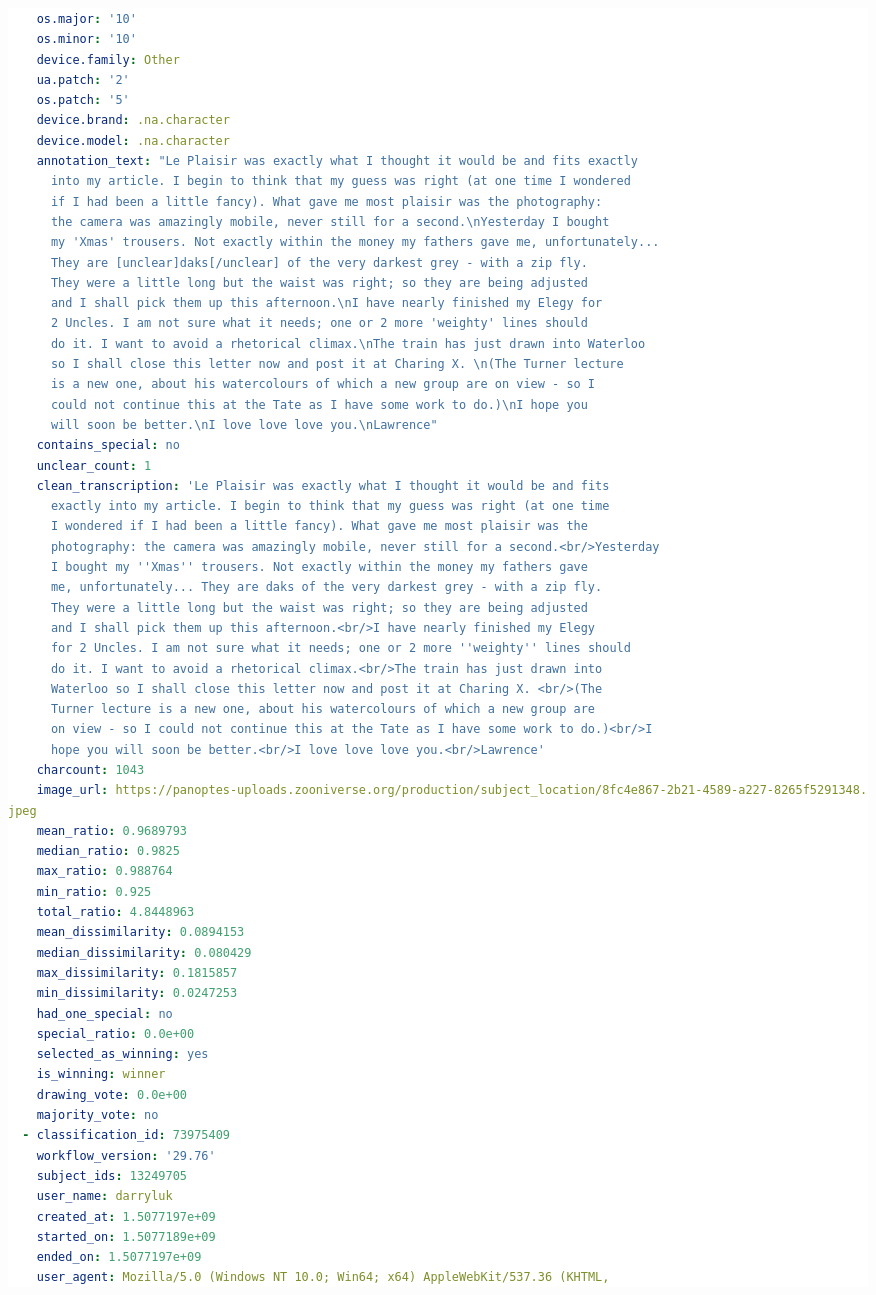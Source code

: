 ```yaml
    os.major: '10'
    os.minor: '10'
    device.family: Other
    ua.patch: '2'
    os.patch: '5'
    device.brand: .na.character
    device.model: .na.character
    annotation_text: "Le Plaisir was exactly what I thought it would be and fits exactly
      into my article. I begin to think that my guess was right (at one time I wondered
      if I had been a little fancy). What gave me most plaisir was the photography:
      the camera was amazingly mobile, never still for a second.\nYesterday I bought
      my 'Xmas' trousers. Not exactly within the money my fathers gave me, unfortunately...
      They are [unclear]daks[/unclear] of the very darkest grey - with a zip fly.
      They were a little long but the waist was right; so they are being adjusted
      and I shall pick them up this afternoon.\nI have nearly finished my Elegy for
      2 Uncles. I am not sure what it needs; one or 2 more 'weighty' lines should
      do it. I want to avoid a rhetorical climax.\nThe train has just drawn into Waterloo
      so I shall close this letter now and post it at Charing X. \n(The Turner lecture
      is a new one, about his watercolours of which a new group are on view - so I
      could not continue this at the Tate as I have some work to do.)\nI hope you
      will soon be better.\nI love love love you.\nLawrence"
    contains_special: no
    unclear_count: 1
    clean_transcription: 'Le Plaisir was exactly what I thought it would be and fits
      exactly into my article. I begin to think that my guess was right (at one time
      I wondered if I had been a little fancy). What gave me most plaisir was the
      photography: the camera was amazingly mobile, never still for a second.<br/>Yesterday
      I bought my ''Xmas'' trousers. Not exactly within the money my fathers gave
      me, unfortunately... They are daks of the very darkest grey - with a zip fly.
      They were a little long but the waist was right; so they are being adjusted
      and I shall pick them up this afternoon.<br/>I have nearly finished my Elegy
      for 2 Uncles. I am not sure what it needs; one or 2 more ''weighty'' lines should
      do it. I want to avoid a rhetorical climax.<br/>The train has just drawn into
      Waterloo so I shall close this letter now and post it at Charing X. <br/>(The
      Turner lecture is a new one, about his watercolours of which a new group are
      on view - so I could not continue this at the Tate as I have some work to do.)<br/>I
      hope you will soon be better.<br/>I love love love you.<br/>Lawrence'
    charcount: 1043
    image_url: https://panoptes-uploads.zooniverse.org/production/subject_location/8fc4e867-2b21-4589-a227-8265f5291348.jpeg
    mean_ratio: 0.9689793
    median_ratio: 0.9825
    max_ratio: 0.988764
    min_ratio: 0.925
    total_ratio: 4.8448963
    mean_dissimilarity: 0.0894153
    median_dissimilarity: 0.080429
    max_dissimilarity: 0.1815857
    min_dissimilarity: 0.0247253
    had_one_special: no
    special_ratio: 0.0e+00
    selected_as_winning: yes
    is_winning: winner
    drawing_vote: 0.0e+00
    majority_vote: no
  - classification_id: 73975409
    workflow_version: '29.76'
    subject_ids: 13249705
    user_name: darryluk
    created_at: 1.5077197e+09
    started_on: 1.5077189e+09
    ended_on: 1.5077197e+09
    user_agent: Mozilla/5.0 (Windows NT 10.0; Win64; x64) AppleWebKit/537.36 (KHTML,
```